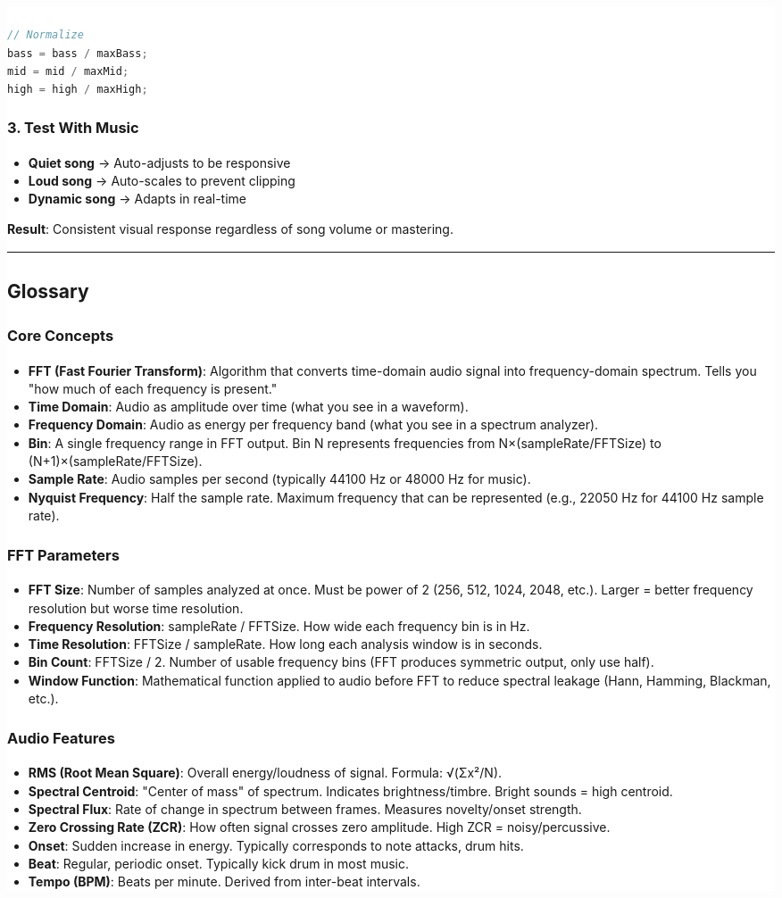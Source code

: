 ```javascript

// Normalize
bass = bass / maxBass;
mid = mid / maxMid;
high = high / maxHigh;
```

### 3. Test With Music
- **Quiet song** → Auto-adjusts to be responsive
- **Loud song** → Auto-scales to prevent clipping
- **Dynamic song** → Adapts in real-time

**Result**: Consistent visual response regardless of song volume or mastering.

---

## Glossary

### Core Concepts

- **FFT (Fast Fourier Transform)**: Algorithm that converts time-domain audio signal into frequency-domain spectrum. Tells you "how much of each frequency is present."
- **Time Domain**: Audio as amplitude over time (what you see in a waveform).
- **Frequency Domain**: Audio as energy per frequency band (what you see in a spectrum analyzer).
- **Bin**: A single frequency range in FFT output. Bin N represents frequencies from N×(sampleRate/FFTSize) to (N+1)×(sampleRate/FFTSize).
- **Sample Rate**: Audio samples per second (typically 44100 Hz or 48000 Hz for music).
- **Nyquist Frequency**: Half the sample rate. Maximum frequency that can be represented (e.g., 22050 Hz for 44100 Hz sample rate).

### FFT Parameters

- **FFT Size**: Number of samples analyzed at once. Must be power of 2 (256, 512, 1024, 2048, etc.). Larger = better frequency resolution but worse time resolution.
- **Frequency Resolution**: sampleRate / FFTSize. How wide each frequency bin is in Hz.
- **Time Resolution**: FFTSize / sampleRate. How long each analysis window is in seconds.
- **Bin Count**: FFTSize / 2. Number of usable frequency bins (FFT produces symmetric output, only use half).
- **Window Function**: Mathematical function applied to audio before FFT to reduce spectral leakage (Hann, Hamming, Blackman, etc.).

### Audio Features

- **RMS (Root Mean Square)**: Overall energy/loudness of signal. Formula: √(Σx²/N).
- **Spectral Centroid**: "Center of mass" of spectrum. Indicates brightness/timbre. Bright sounds = high centroid.
- **Spectral Flux**: Rate of change in spectrum between frames. Measures novelty/onset strength.
- **Zero Crossing Rate (ZCR)**: How often signal crosses zero amplitude. High ZCR = noisy/percussive.
- **Onset**: Sudden increase in energy. Typically corresponds to note attacks, drum hits.
- **Beat**: Regular, periodic onset. Typically kick drum in most music.
- **Tempo (BPM)**: Beats per minute. Derived from inter-beat intervals.
